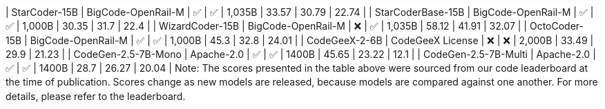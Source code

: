 | StarCoder-15B | BigCode-OpenRail-M | ✅ | ✅ | 1,035B | 33.57 | 30.79 | 22.74 |
| StarCoderBase-15B | BigCode-OpenRail-M | ✅ | ✅ | 1,000B | 30.35 | 31.7 | 22.4 |
| WizardCoder-15B | BigCode-OpenRail-M | ❌ | ✅ | 1,035B | 58.12 | 41.91 | 32.07 |
| OctoCoder-15B | BigCode-OpenRail-M | ✅ | ✅ | 1,000B | 45.3 | 32.8 | 24.01 |
| CodeGeeX-2-6B | CodeGeeX License | ❌ | ❌ | 2,000B | 33.49 | 29.9 | 21.23 |
| CodeGen-2.5-7B-Mono | Apache-2.0 | ✅ | ✅ | 1400B | 45.65 | 23.22 | 12.1 |
| CodeGen-2.5-7B-Multi | Apache-2.0 | ✅ | ✅ | 1400B | 28.7 | 26.27 | 20.04 |
Note: The scores presented in the table above were sourced from our code leaderboard at the time of publication. Scores change as new models are released, because models are compared against one another. For more details, please refer to the leaderboard.